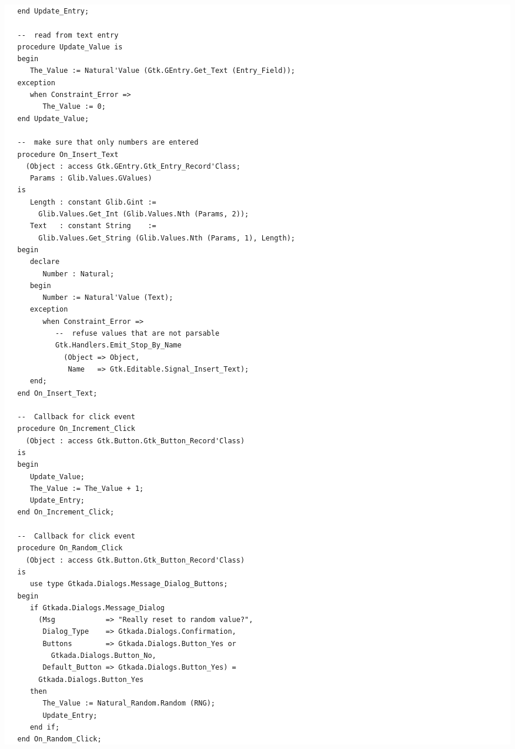 ```
   end Update_Entry;

   --  read from text entry
   procedure Update_Value is
   begin
      The_Value := Natural'Value (Gtk.GEntry.Get_Text (Entry_Field));
   exception
      when Constraint_Error =>
         The_Value := 0;
   end Update_Value;

   --  make sure that only numbers are entered
   procedure On_Insert_Text
     (Object : access Gtk.GEntry.Gtk_Entry_Record'Class;
      Params : Glib.Values.GValues)
   is
      Length : constant Glib.Gint :=
        Glib.Values.Get_Int (Glib.Values.Nth (Params, 2));
      Text   : constant String    :=
        Glib.Values.Get_String (Glib.Values.Nth (Params, 1), Length);
   begin
      declare
         Number : Natural;
      begin
         Number := Natural'Value (Text);
      exception
         when Constraint_Error =>
            --  refuse values that are not parsable
            Gtk.Handlers.Emit_Stop_By_Name
              (Object => Object,
               Name   => Gtk.Editable.Signal_Insert_Text);
      end;
   end On_Insert_Text;

   --  Callback for click event
   procedure On_Increment_Click
     (Object : access Gtk.Button.Gtk_Button_Record'Class)
   is
   begin
      Update_Value;
      The_Value := The_Value + 1;
      Update_Entry;
   end On_Increment_Click;

   --  Callback for click event
   procedure On_Random_Click
     (Object : access Gtk.Button.Gtk_Button_Record'Class)
   is
      use type Gtkada.Dialogs.Message_Dialog_Buttons;
   begin
      if Gtkada.Dialogs.Message_Dialog
        (Msg            => "Really reset to random value?",
         Dialog_Type    => Gtkada.Dialogs.Confirmation,
         Buttons        => Gtkada.Dialogs.Button_Yes or
           Gtkada.Dialogs.Button_No,
         Default_Button => Gtkada.Dialogs.Button_Yes) =
        Gtkada.Dialogs.Button_Yes
      then
         The_Value := Natural_Random.Random (RNG);
         Update_Entry;
      end if;
   end On_Random_Click;

```
